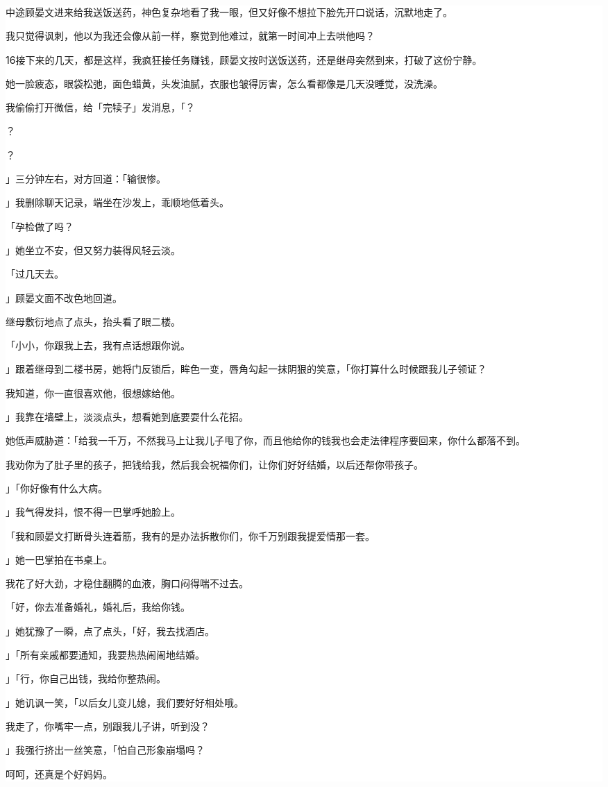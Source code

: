 中途顾晏文进来给我送饭送药，神色复杂地看了我一眼，但又好像不想拉下脸先开口说话，沉默地走了。

我只觉得讽刺，他以为我还会像从前一样，察觉到他难过，就第一时间冲上去哄他吗？

16接下来的几天，都是这样，我疯狂接任务赚钱，顾晏文按时送饭送药，还是继母突然到来，打破了这份宁静。

她一脸疲态，眼袋松弛，面色蜡黄，头发油腻，衣服也皱得厉害，怎么看都像是几天没睡觉，没洗澡。

我偷偷打开微信，给「完犊子」发消息，「？

？

？

」三分钟左右，对方回道：「输很惨。

」我删除聊天记录，端坐在沙发上，乖顺地低着头。

「孕检做了吗？

」她坐立不安，但又努力装得风轻云淡。

「过几天去。

」顾晏文面不改色地回道。

继母敷衍地点了点头，抬头看了眼二楼。

「小小，你跟我上去，我有点话想跟你说。

」跟着继母到二楼书房，她将门反锁后，眸色一变，唇角勾起一抹阴狠的笑意，「你打算什么时候跟我儿子领证？

我知道，你一直很喜欢他，很想嫁给他。

」我靠在墙壁上，淡淡点头，想看她到底要耍什么花招。

她低声威胁道：「给我一千万，不然我马上让我儿子甩了你，而且他给你的钱我也会走法律程序要回来，你什么都落不到。

我劝你为了肚子里的孩子，把钱给我，然后我会祝福你们，让你们好好结婚，以后还帮你带孩子。

」「你好像有什么大病。

」我气得发抖，恨不得一巴掌呼她脸上。

「我和顾晏文打断骨头连着筋，我有的是办法拆散你们，你千万别跟我提爱情那一套。

」她一巴掌拍在书桌上。

我花了好大劲，才稳住翻腾的血液，胸口闷得喘不过去。

「好，你去准备婚礼，婚礼后，我给你钱。

」她犹豫了一瞬，点了点头，「好，我去找酒店。

」「所有亲戚都要通知，我要热热闹闹地结婚。

」「行，你自己出钱，我给你整热闹。

」她讥讽一笑，「以后女儿变儿媳，我们要好好相处哦。

我走了，你嘴牢一点，别跟我儿子讲，听到没？

」我强行挤出一丝笑意，「怕自己形象崩塌吗？

呵呵，还真是个好妈妈。
